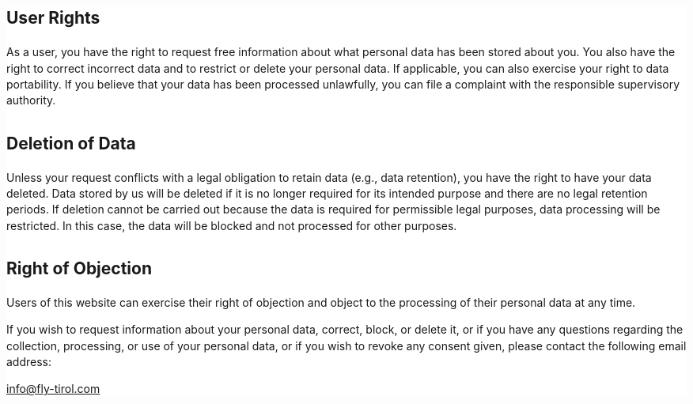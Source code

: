 ## User Rights

As a user, you have the right to request free information about what personal data has been stored about you. You also have the right to correct incorrect data and to restrict or delete your personal data. If applicable, you can also exercise your right to data portability. If you believe that your data has been processed unlawfully, you can file a complaint with the responsible supervisory authority.

## Deletion of Data

Unless your request conflicts with a legal obligation to retain data (e.g., data retention), you have the right to have your data deleted. Data stored by us will be deleted if it is no longer required for its intended purpose and there are no legal retention periods. If deletion cannot be carried out because the data is required for permissible legal purposes, data processing will be restricted. In this case, the data will be blocked and not processed for other purposes.

## Right of Objection

Users of this website can exercise their right of objection and object to the processing of their personal data at any time.

If you wish to request information about your personal data, correct, block, or delete it, or if you have any questions regarding the collection, processing, or use of your personal data, or if you wish to revoke any consent given, please contact the following email address:

[info@fly-tirol.com](mailto:info@fly-tirol.com)
